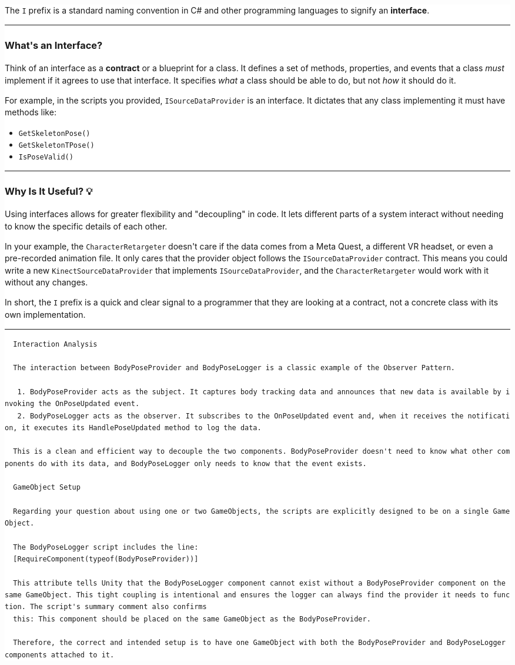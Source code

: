 The `I` prefix is a standard naming convention in C# and other programming languages to signify an **interface**.

***

### What's an Interface?

Think of an interface as a **contract** or a blueprint for a class. It defines a set of methods, properties, and events that a class *must* implement if it agrees to use that interface. It specifies *what* a class should be able to do, but not *how* it should do it.

For example, in the scripts you provided, `ISourceDataProvider` is an interface. It dictates that any class implementing it must have methods like:

* `GetSkeletonPose()`
* `GetSkeletonTPose()`
* `IsPoseValid()`

***

### Why Is It Useful? 💡

Using interfaces allows for greater flexibility and "decoupling" in code. It lets different parts of a system interact without needing to know the specific details of each other.

In your example, the `CharacterRetargeter` doesn't care if the data comes from a Meta Quest, a different VR headset, or even a pre-recorded animation file. It only cares that the provider object follows the `ISourceDataProvider` contract. This means you could write a new `KinectSourceDataProvider` that implements `ISourceDataProvider`, and the `CharacterRetargeter` would work with it without any changes.

In short, the `I` prefix is a quick and clear signal to a programmer that they are looking at a contract, not a concrete class with its own implementation.

---

```
  Interaction Analysis

  The interaction between BodyPoseProvider and BodyPoseLogger is a classic example of the Observer Pattern.

   1. BodyPoseProvider acts as the subject. It captures body tracking data and announces that new data is available by invoking the OnPoseUpdated event.
   2. BodyPoseLogger acts as the observer. It subscribes to the OnPoseUpdated event and, when it receives the notification, it executes its HandlePoseUpdated method to log the data.

  This is a clean and efficient way to decouple the two components. BodyPoseProvider doesn't need to know what other components do with its data, and BodyPoseLogger only needs to know that the event exists.

  GameObject Setup

  Regarding your question about using one or two GameObjects, the scripts are explicitly designed to be on a single GameObject.

  The BodyPoseLogger script includes the line:
  [RequireComponent(typeof(BodyPoseProvider))]

  This attribute tells Unity that the BodyPoseLogger component cannot exist without a BodyPoseProvider component on the same GameObject. This tight coupling is intentional and ensures the logger can always find the provider it needs to function. The script's summary comment also confirms
  this: This component should be placed on the same GameObject as the BodyPoseProvider.

  Therefore, the correct and intended setup is to have one GameObject with both the BodyPoseProvider and BodyPoseLogger components attached to it.
```
